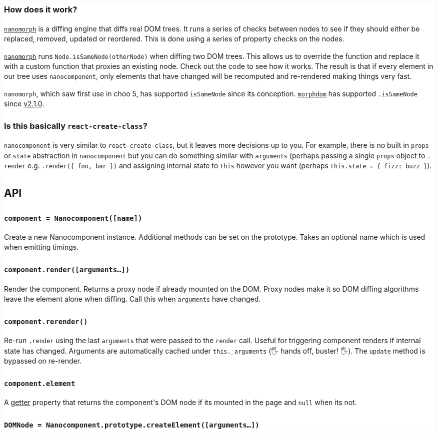 ```js
```

### How does it work?

[`nanomorph`][nm] is a diffing engine that diffs real DOM trees. It runs a series
of checks between nodes to see if they should either be replaced, removed,
updated or reordered. This is done using a series of property checks on the
nodes.

[`nanomorph`][nm] runs `Node.isSameNode(otherNode)` when diffing two DOM trees. This
allows us to override the function and replace it with a custom function that
proxies an existing node. Check out the code to see how it works. The result is
that if every element in our tree uses `nanocomponent`, only elements that have
changed will be recomputed and re-rendered making things very fast.

`nanomorph`, which saw first use in choo 5, has supported `isSameNode` since
its conception. [`morphdom`][md] has supported `.isSameNode` since [v2.1.0][210].

### Is this basically `react-create-class`?

`nanocomponent` is very similar to `react-create-class`, but it leaves more decisions up
to you.  For example, there is no built in `props` or `state` abstraction in `nanocomponent`
but you can do something similar with `arguments` (perhaps passing a single `props` object
to `.render` e.g. `.render({ foo, bar })` and assigning internal state to `this` however
you want (perhaps `this.state = { fizz: buzz }`).

## API

### `component = Nanocomponent([name])`

Create a new Nanocomponent instance. Additional methods can be set on the
prototype. Takes an optional name which is used when emitting timings.

### `component.render([arguments…])`

Render the component. Returns a proxy node if already mounted on the DOM. Proxy
nodes make it so DOM diffing algorithms leave the element alone when diffing.  Call this when `arguments` have changed.

### `component.rerender()`

Re-run `.render` using the last `arguments` that were passed to the `render` call.  Useful for triggering component renders if internal state has changed.  Arguments are automatically cached under `this._arguments` (🖐 hands off, buster! 🖐).  The `update` method is bypassed on re-render.

### `component.element`

A [getter](https://developer.mozilla.org/en-US/docs/Web/JavaScript/Reference/Functions/get)
property that returns the component's DOM node if its mounted in the page and
`null` when its not.

### `DOMNode = Nanocomponent.prototype.createElement([arguments…])`


[0]: https://img.shields.io/badge/stability-experimental-orange.svg?style=flat-square
[1]: https://nodejs.org/api/documentation.html#documentation_stability_index
[2]: https://img.shields.io/npm/v/nanocomponent.svg?style=flat-square
[3]: https://npmjs.org/package/nanocomponent
[4]: https://img.shields.io/travis/choojs/nanocomponent/master.svg?style=flat-square
[5]: https://travis-ci.org/choojs/nanocomponent
[8]: http://img.shields.io/npm/dm/nanocomponent.svg?style=flat-square
[9]: https://npmjs.org/package/nanocomponent
[10]: https://img.shields.io/badge/code%20style-standard-brightgreen.svg?style=flat-square
[11]: https://github.com/feross/standard
[nanohtml]: https://github.com/choojs/nanohtml
[yoyoify]: https://github.com/shama/yo-yoify
[md]: https://github.com/patrick-steele-idem/morphdom
[210]: https://github.com/patrick-steele-idem/morphdom/pull/81
[nm]: https://github.com/yoshuawuyts/nanomorph
[ce]: https://github.com/yoshuawuyts/cache-element
[class]: https://developer.mozilla.org/en-US/docs/Web/JavaScript/Reference/Classes
[isSameNode]: https://github.com/choojs/nanomorph#caching-dom-elements
[onload]: https://github.com/shama/on-load
[choo]: https://github.com/choojs/choo
[nca]: https://github.com/choojs/nanocomponent-adapters
[cc]: https://github.com/hypermodules/cache-component
[nanomap]: https://github.com/bcomnes/nanomap
[cb]: https://github.com/jongacnik/component-box